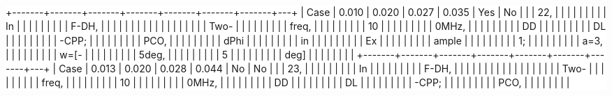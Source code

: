 +-------+-------+-------+-------+-------+-------+-------+---+
| Case  | 0.010 | 0.020 | 0.027 | 0.035 | Yes   | No    |   |
| 22,   |       |       |       |       |       |       |   |
| In    |       |       |       |       |       |       |   |
| F-DH, |       |       |       |       |       |       |   |
|       |       |       |       |       |       |       |   |
| Two-  |       |       |       |       |       |       |   |
| freq, |       |       |       |       |       |       |   |
| 10    |       |       |       |       |       |       |   |
| 0MHz, |       |       |       |       |       |       |   |
| DD    |       |       |       |       |       |       |   |
| DL    |       |       |       |       |       |       |   |
| -CPP; |       |       |       |       |       |       |   |
| PCO,  |       |       |       |       |       |       |   |
| dPhi  |       |       |       |       |       |       |   |
| in    |       |       |       |       |       |       |   |
| Ex    |       |       |       |       |       |       |   |
| ample |       |       |       |       |       |       |   |
| 1;    |       |       |       |       |       |       |   |
| a=3,  |       |       |       |       |       |       |   |
| w=\[- |       |       |       |       |       |       |   |
| 5deg, |       |       |       |       |       |       |   |
| 5     |       |       |       |       |       |       |   |
| deg\] |       |       |       |       |       |       |   |
+-------+-------+-------+-------+-------+-------+-------+---+
| Case  | 0.013 | 0.020 | 0.028 | 0.044 | No    | No    |   |
| 23,   |       |       |       |       |       |       |   |
| In    |       |       |       |       |       |       |   |
| F-DH, |       |       |       |       |       |       |   |
|       |       |       |       |       |       |       |   |
| Two-  |       |       |       |       |       |       |   |
| freq, |       |       |       |       |       |       |   |
| 10    |       |       |       |       |       |       |   |
| 0MHz, |       |       |       |       |       |       |   |
| DD    |       |       |       |       |       |       |   |
| DL    |       |       |       |       |       |       |   |
| -CPP; |       |       |       |       |       |       |   |
| PCO,  |       |       |       |       |       |       |   |